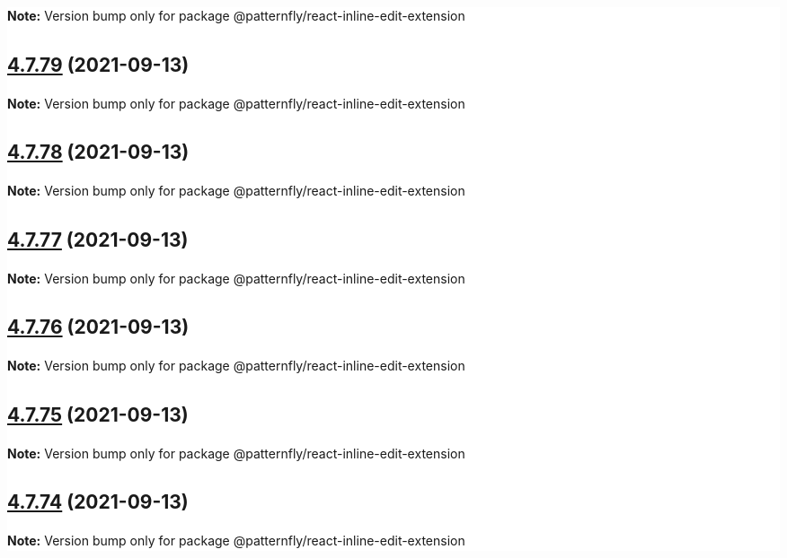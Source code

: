 **Note:** Version bump only for package @patternfly/react-inline-edit-extension





## [4.7.79](https://github.com/patternfly/patternfly-react/compare/@patternfly/react-inline-edit-extension@4.7.78...@patternfly/react-inline-edit-extension@4.7.79) (2021-09-13)

**Note:** Version bump only for package @patternfly/react-inline-edit-extension





## [4.7.78](https://github.com/patternfly/patternfly-react/compare/@patternfly/react-inline-edit-extension@4.7.77...@patternfly/react-inline-edit-extension@4.7.78) (2021-09-13)

**Note:** Version bump only for package @patternfly/react-inline-edit-extension





## [4.7.77](https://github.com/patternfly/patternfly-react/compare/@patternfly/react-inline-edit-extension@4.7.76...@patternfly/react-inline-edit-extension@4.7.77) (2021-09-13)

**Note:** Version bump only for package @patternfly/react-inline-edit-extension





## [4.7.76](https://github.com/patternfly/patternfly-react/compare/@patternfly/react-inline-edit-extension@4.7.75...@patternfly/react-inline-edit-extension@4.7.76) (2021-09-13)

**Note:** Version bump only for package @patternfly/react-inline-edit-extension





## [4.7.75](https://github.com/patternfly/patternfly-react/compare/@patternfly/react-inline-edit-extension@4.7.74...@patternfly/react-inline-edit-extension@4.7.75) (2021-09-13)

**Note:** Version bump only for package @patternfly/react-inline-edit-extension





## [4.7.74](https://github.com/patternfly/patternfly-react/compare/@patternfly/react-inline-edit-extension@4.7.73...@patternfly/react-inline-edit-extension@4.7.74) (2021-09-13)

**Note:** Version bump only for package @patternfly/react-inline-edit-extension
